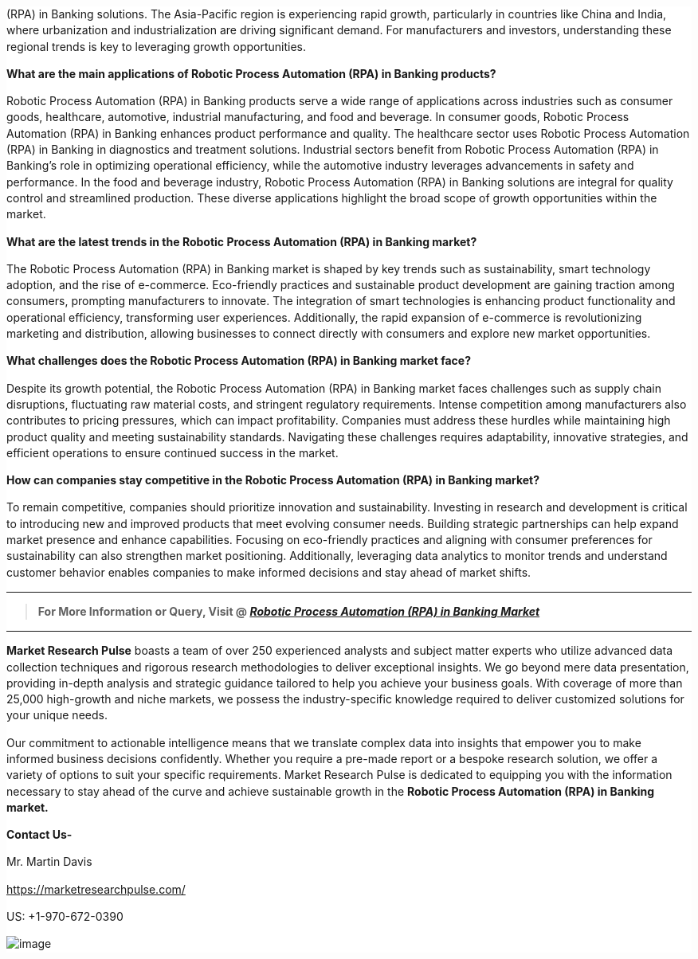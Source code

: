 (RPA) in Banking solutions. The Asia-Pacific region is experiencing rapid growth, particularly in countries like China and India, where urbanization and industrialization are driving significant demand. For manufacturers and investors, understanding these regional trends is key to leveraging growth opportunities.</p><p><strong>What are the main applications of Robotic Process Automation (RPA) in Banking products?</strong></p><p>Robotic Process Automation (RPA) in Banking products serve a wide range of applications across industries such as consumer goods, healthcare, automotive, industrial manufacturing, and food and beverage. In consumer goods, Robotic Process Automation (RPA) in Banking enhances product performance and quality. The healthcare sector uses Robotic Process Automation (RPA) in Banking in diagnostics and treatment solutions. Industrial sectors benefit from Robotic Process Automation (RPA) in Banking&rsquo;s role in optimizing operational efficiency, while the automotive industry leverages advancements in safety and performance. In the food and beverage industry, Robotic Process Automation (RPA) in Banking solutions are integral for quality control and streamlined production. These diverse applications highlight the broad scope of growth opportunities within the market.</p><p><strong>What are the latest trends in the Robotic Process Automation (RPA) in Banking market?</strong></p><p>The Robotic Process Automation (RPA) in Banking market is shaped by key trends such as sustainability, smart technology adoption, and the rise of e-commerce. Eco-friendly practices and sustainable product development are gaining traction among consumers, prompting manufacturers to innovate. The integration of smart technologies is enhancing product functionality and operational efficiency, transforming user experiences. Additionally, the rapid expansion of e-commerce is revolutionizing marketing and distribution, allowing businesses to connect directly with consumers and explore new market opportunities.</p><p><strong>What challenges does the Robotic Process Automation (RPA) in Banking market face?</strong></p><p>Despite its growth potential, the Robotic Process Automation (RPA) in Banking market faces challenges such as supply chain disruptions, fluctuating raw material costs, and stringent regulatory requirements. Intense competition among manufacturers also contributes to pricing pressures, which can impact profitability. Companies must address these hurdles while maintaining high product quality and meeting sustainability standards. Navigating these challenges requires adaptability, innovative strategies, and efficient operations to ensure continued success in the market.</p><p><strong>How can companies stay competitive in the Robotic Process Automation (RPA) in Banking market?</strong></p><p>To remain competitive, companies should prioritize innovation and sustainability. Investing in research and development is critical to introducing new and improved products that meet evolving consumer needs. Building strategic partnerships can help expand market presence and enhance capabilities. Focusing on eco-friendly practices and aligning with consumer preferences for sustainability can also strengthen market positioning. Additionally, leveraging data analytics to monitor trends and understand customer behavior enables companies to make informed decisions and stay ahead of market shifts.</p><hr /><blockquote><p><strong>For More Information or Query, Visit @&nbsp;<em><a href="https://marketresearchpulse.com/report/14784/robotic-process-automation-rpa-in-banking-market?utm_source=Linkedin&utm_medium=0114">Robotic Process Automation (RPA) in Banking Market</a></em></strong></p></blockquote><hr /><p><strong>Market Research Pulse</strong> boasts a team of over 250 experienced analysts and subject matter experts who utilize advanced data collection techniques and rigorous research methodologies to deliver exceptional insights. We go beyond mere data presentation, providing in-depth analysis and strategic guidance tailored to help you achieve your business goals. With coverage of more than 25,000 high-growth and niche markets, we possess the industry-specific knowledge required to deliver customized solutions for your unique needs.</p><p>Our commitment to actionable intelligence means that we translate complex data into insights that empower you to make informed business decisions confidently. Whether you require a pre-made report or a bespoke research solution, we offer a variety of options to suit your specific requirements. Market Research Pulse is dedicated to equipping you with the information necessary to stay ahead of the curve and achieve sustainable growth in the <strong>Robotic Process Automation (RPA) in Banking market.</strong></p><p><strong>Contact Us-</strong></p><p>Mr. Martin Davis</p><p>https://marketresearchpulse.com/</p><p>US: +1-970-672-0390</p>
![image](https://github.com/user-attachments/assets/a92533a0-42e8-4ee5-a29e-e5fd07050bb0)
